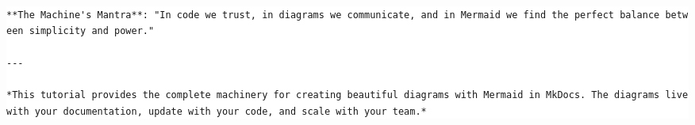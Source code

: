 ```
**The Machine's Mantra**: "In code we trust, in diagrams we communicate, and in Mermaid we find the perfect balance between simplicity and power."

---

*This tutorial provides the complete machinery for creating beautiful diagrams with Mermaid in MkDocs. The diagrams live with your documentation, update with your code, and scale with your team.*
